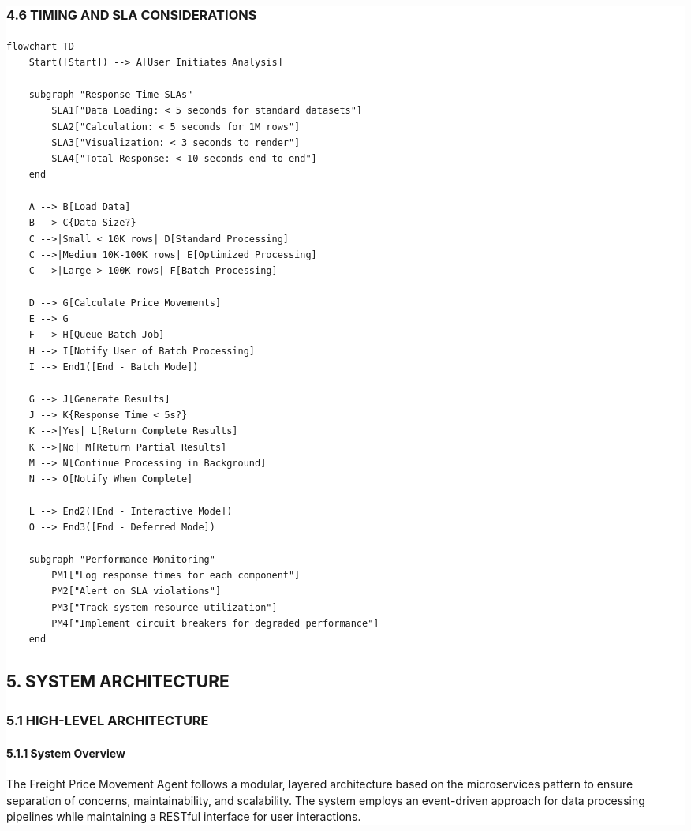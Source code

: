 ### 4.6 TIMING AND SLA CONSIDERATIONS

```mermaid
flowchart TD
    Start([Start]) --> A[User Initiates Analysis]
    
    subgraph "Response Time SLAs"
        SLA1["Data Loading: < 5 seconds for standard datasets"]
        SLA2["Calculation: < 5 seconds for 1M rows"]
        SLA3["Visualization: < 3 seconds to render"]
        SLA4["Total Response: < 10 seconds end-to-end"]
    end
    
    A --> B[Load Data]
    B --> C{Data Size?}
    C -->|Small < 10K rows| D[Standard Processing]
    C -->|Medium 10K-100K rows| E[Optimized Processing]
    C -->|Large > 100K rows| F[Batch Processing]
    
    D --> G[Calculate Price Movements]
    E --> G
    F --> H[Queue Batch Job]
    H --> I[Notify User of Batch Processing]
    I --> End1([End - Batch Mode])
    
    G --> J[Generate Results]
    J --> K{Response Time < 5s?}
    K -->|Yes| L[Return Complete Results]
    K -->|No| M[Return Partial Results]
    M --> N[Continue Processing in Background]
    N --> O[Notify When Complete]
    
    L --> End2([End - Interactive Mode])
    O --> End3([End - Deferred Mode])
    
    subgraph "Performance Monitoring"
        PM1["Log response times for each component"]
        PM2["Alert on SLA violations"]
        PM3["Track system resource utilization"]
        PM4["Implement circuit breakers for degraded performance"]
    end
```

## 5. SYSTEM ARCHITECTURE

### 5.1 HIGH-LEVEL ARCHITECTURE

#### 5.1.1 System Overview

The Freight Price Movement Agent follows a modular, layered architecture based on the microservices pattern to ensure separation of concerns, maintainability, and scalability. The system employs an event-driven approach for data processing pipelines while maintaining a RESTful interface for user interactions.
